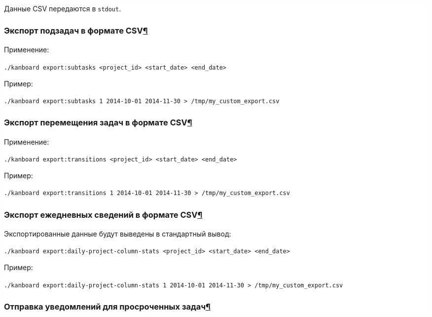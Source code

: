 

Данные CSV передаются в `stdout`.



### Экспорт подзадач в формате CSV[¶](#subtasks-csv-export "Ссылка на этот заголовок")



Применение:



    ./kanboard export:subtasks <project_id> <start_date> <end_date>



Пример:



    ./kanboard export:subtasks 1 2014-10-01 2014-11-30 > /tmp/my_custom_export.csv



### Экспорт перемещения задач в формате CSV[¶](#task-transitions-csv-export "Ссылка на этот заголовок")



Применение:



    ./kanboard export:transitions <project_id> <start_date> <end_date>



Пример:



    ./kanboard export:transitions 1 2014-10-01 2014-11-30 > /tmp/my_custom_export.csv



### Экспорт ежедневных сведений в формате CSV[¶](#export-daily-summaries-data-in-csv "Ссылка на этот заголовок")



Экспортированные данные будут выведены в стандартный вывод:



    ./kanboard export:daily-project-column-stats <project_id> <start_date> <end_date>



Пример:



    ./kanboard export:daily-project-column-stats 1 2014-10-01 2014-11-30 > /tmp/my_custom_export.csv



### Отправка уведомлений для просроченных задач[¶](#send-notifications-for-overdue-tasks "Ссылка на этот заголовок")
